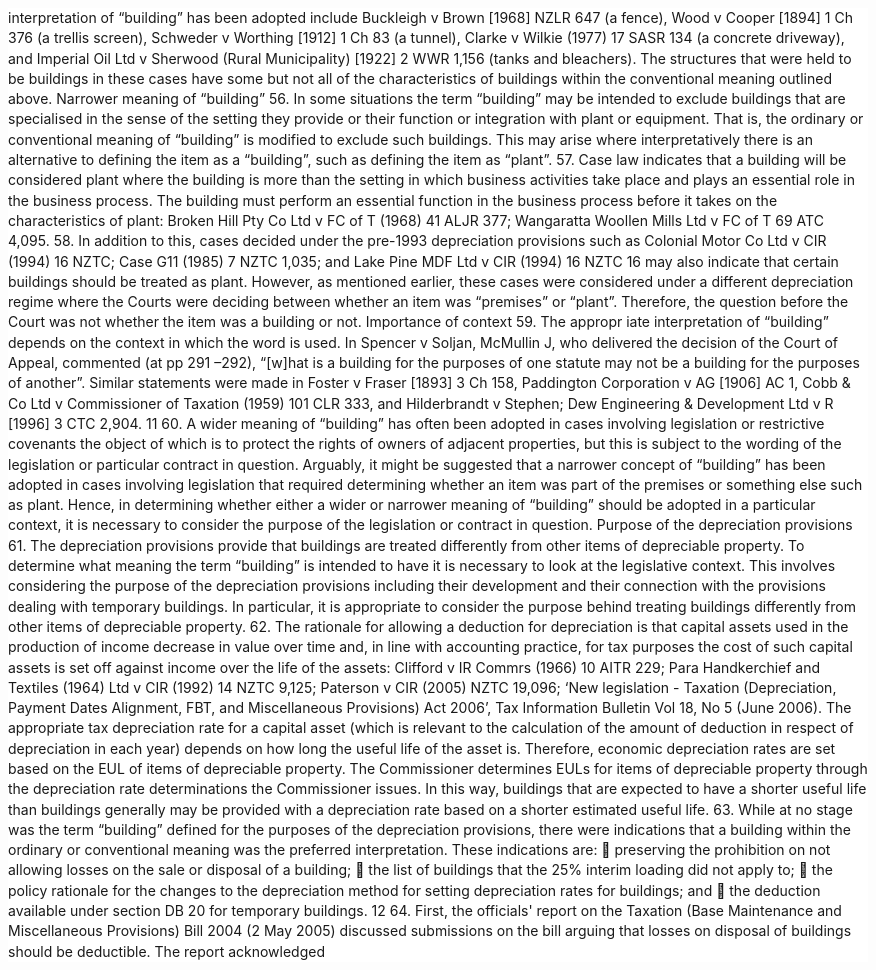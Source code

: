 interpretation of “building” has been adopted include Buckleigh v Brown \[1968\] NZLR 647 (a fence), Wood v Cooper \[1894\] 1 Ch 376 (a trellis screen), Schweder v Worthing \[1912\] 1 Ch 83 (a tunnel), Clarke v Wilkie (1977) 17 SASR 134 (a concrete driveway), and Imperial Oil Ltd v Sherwood (Rural Municipality) \[1922\] 2 WWR 1,156 (tanks and bleachers). The structures that were held to be buildings in these cases have some but not all of the characteristics of buildings within the conventional meaning outlined above. Narrower meaning of “building” 56. In some situations the term “building” may be intended to exclude buildings that are specialised in the sense of the setting they provide or their function or integration with plant or equipment. That is, the ordinary or conventional meaning of “building” is modified to exclude such buildings. This may arise where interpretatively there is an alternative to defining the item as a “building”, such as defining the item as “plant”. 57. Case law indicates that a building will be considered plant where the building is more than the setting in which business activities take place and plays an essential role in the business process. The building must perform an essential function in the business process before it takes on the characteristics of plant: Broken Hill Pty Co Ltd v FC of T (1968) 41 ALJR 377; Wangaratta Woollen Mills Ltd v FC of T 69 ATC 4,095. 58. In addition to this, cases decided under the pre-1993 depreciation provisions such as Colonial Motor Co Ltd v CIR (1994) 16 NZTC; Case G11 (1985) 7 NZTC 1,035; and Lake Pine MDF Ltd v CIR (1994) 16 NZTC 16 may also indicate that certain buildings should be treated as plant. However, as mentioned earlier, these cases were considered under a different depreciation regime where the Courts were deciding between whether an item was “premises” or “plant”. Therefore, the question before the Court was not whether the item was a building or not. Importance of context 59. The appropr iate interpretation of “building” depends on the context in which the word is used. In Spencer v Soljan, McMullin J, who delivered the decision of the Court of Appeal, commented (at pp 291 –292), “\[w\]hat is a building for the purposes of one statute may not be a building for the purposes of another”. Similar statements were made in Foster v Fraser \[1893\] 3 Ch 158, Paddington Corporation v AG \[1906\] AC 1, Cobb & Co Ltd v Commissioner of Taxation (1959) 101 CLR 333, and Hilderbrandt v Stephen; Dew Engineering & Development Ltd v R \[1996\] 3 CTC 2,904. 11 60. A wider meaning of “building” has often been adopted in cases involving legislation or restrictive covenants the object of which is to protect the rights of owners of adjacent properties, but this is subject to the wording of the legislation or particular contract in question. Arguably, it might be suggested that a narrower concept of “building” has been adopted in cases involving legislation that required determining whether an item was part of the premises or something else such as plant. Hence, in determining whether either a wider or narrower meaning of “building” should be adopted in a particular context, it is necessary to consider the purpose of the legislation or contract in question. Purpose of the depreciation provisions 61. The depreciation provisions provide that buildings are treated differently from other items of depreciable property. To determine what meaning the term “building” is intended to have it is necessary to look at the legislative context. This involves considering the purpose of the depreciation provisions including their development and their connection with the provisions dealing with temporary buildings. In particular, it is appropriate to consider the purpose behind treating buildings differently from other items of depreciable property. 62. The rationale for allowing a deduction for depreciation is that capital assets used in the production of income decrease in value over time and, in line with accounting practice, for tax purposes the cost of such capital assets is set off against income over the life of the assets: Clifford v IR Commrs (1966) 10 AITR 229; Para Handkerchief and Textiles (1964) Ltd v CIR (1992) 14 NZTC 9,125; Paterson v CIR (2005) NZTC 19,096; ‘New legislation - Taxation (Depreciation, Payment Dates Alignment, FBT, and Miscellaneous Provisions) Act 2006’, Tax Information Bulletin Vol 18, No 5 (June 2006). The appropriate tax depreciation rate for a capital asset (which is relevant to the calculation of the amount of deduction in respect of depreciation in each year) depends on how long the useful life of the asset is. Therefore, economic depreciation rates are set based on the EUL of items of depreciable property. The Commissioner determines EULs for items of depreciable property through the depreciation rate determinations the Commissioner issues. In this way, buildings that are expected to have a shorter useful life than buildings generally may be provided with a depreciation rate based on a shorter estimated useful life. 63. While at no stage was the term “building” defined for the purposes of the depreciation provisions, there were indications that a building within the ordinary or conventional meaning was the preferred interpretation. These indications are:  preserving the prohibition on not allowing losses on the sale or disposal of a building;  the list of buildings that the 25% interim loading did not apply to;  the policy rationale for the changes to the depreciation method for setting depreciation rates for buildings; and  the deduction available under section DB 20 for temporary buildings. 12 64. First, the officials' report on the Taxation (Base Maintenance and Miscellaneous Provisions) Bill 2004 (2 May 2005) discussed submissions on the bill arguing that losses on disposal of buildings should be deductible. The report acknowledged